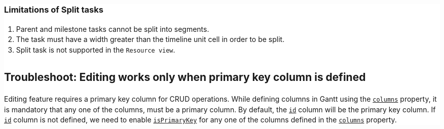 ### Limitations of Split tasks

1. Parent and milestone tasks cannot be split into segments.
2. The task must have a width greater than the timeline unit cell in order to be split.
3. Split task is not supported in the `Resource view`.

## Troubleshoot: Editing works only when primary key column is defined

Editing feature requires a primary key column for CRUD operations.
While defining columns in Gantt using the [`columns`](https://help.syncfusion.com/cr/aspnetcore-js2/Syncfusion.EJ2.Gantt.GanttColumn.html) property, it is mandatory that any one of the columns, must be a primary column. By default, the [`id`](https://help.syncfusion.com/cr/aspnetcore-js2/Syncfusion.EJ2.Gantt.GanttTaskFieldsBuilder.html#Syncfusion_EJ2_Gantt_GanttTaskFieldsBuilder_Id_System_String_) column will be the primary key column.  If [`id`](https://help.syncfusion.com/cr/aspnetcore-js2/Syncfusion.EJ2.Gantt.GanttTaskFieldsBuilder.html#Syncfusion_EJ2_Gantt_GanttTaskFieldsBuilder_Id_System_String_) column is not defined, we need to enable [`isPrimaryKey`](https://help.syncfusion.com/cr/aspnetcore-js2/Syncfusion.EJ2.Gantt.GanttColumn.html#Syncfusion_EJ2_Gantt_GanttColumn_IsPrimaryKey) for any one of the columns defined in the [`columns`](https://help.syncfusion.com/cr/aspnetcore-js2/Syncfusion.EJ2.Gantt.GanttColumn.html) property.